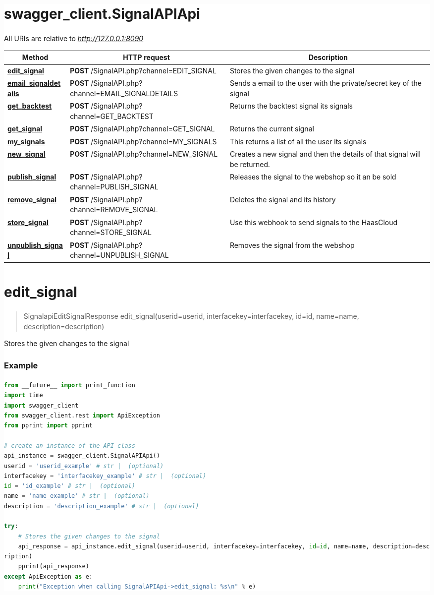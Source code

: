 # swagger_client.SignalAPIApi

All URIs are relative to *http://127.0.0.1:8090*

Method | HTTP request | Description
------------- | ------------- | -------------
[**edit_signal**](SignalAPIApi.md#edit_signal) | **POST** /SignalAPI.php?channel&#x3D;EDIT_SIGNAL | Stores the given changes to the signal
[**email_signaldetails**](SignalAPIApi.md#email_signaldetails) | **POST** /SignalAPI.php?channel&#x3D;EMAIL_SIGNALDETAILS | Sends a email to the user with the private/secret key of the signal
[**get_backtest**](SignalAPIApi.md#get_backtest) | **POST** /SignalAPI.php?channel&#x3D;GET_BACKTEST | Returns the backtest signal its signals
[**get_signal**](SignalAPIApi.md#get_signal) | **POST** /SignalAPI.php?channel&#x3D;GET_SIGNAL | Returns the current signal
[**my_signals**](SignalAPIApi.md#my_signals) | **POST** /SignalAPI.php?channel&#x3D;MY_SIGNALS | This returns a list of all the user its signals
[**new_signal**](SignalAPIApi.md#new_signal) | **POST** /SignalAPI.php?channel&#x3D;NEW_SIGNAL | Creates a new signal and then the details of that signal will be returned.
[**publish_signal**](SignalAPIApi.md#publish_signal) | **POST** /SignalAPI.php?channel&#x3D;PUBLISH_SIGNAL | Releases the signal to the webshop so it an be sold
[**remove_signal**](SignalAPIApi.md#remove_signal) | **POST** /SignalAPI.php?channel&#x3D;REMOVE_SIGNAL | Deletes the signal and its history
[**store_signal**](SignalAPIApi.md#store_signal) | **POST** /SignalAPI.php?channel&#x3D;STORE_SIGNAL | Use this webhook to send signals to the HaasCloud
[**unpublish_signal**](SignalAPIApi.md#unpublish_signal) | **POST** /SignalAPI.php?channel&#x3D;UNPUBLISH_SIGNAL | Removes the signal from the webshop

# **edit_signal**
> SignalapiEditSignalResponse edit_signal(userid=userid, interfacekey=interfacekey, id=id, name=name, description=description)

Stores the given changes to the signal

### Example
```python
from __future__ import print_function
import time
import swagger_client
from swagger_client.rest import ApiException
from pprint import pprint

# create an instance of the API class
api_instance = swagger_client.SignalAPIApi()
userid = 'userid_example' # str |  (optional)
interfacekey = 'interfacekey_example' # str |  (optional)
id = 'id_example' # str |  (optional)
name = 'name_example' # str |  (optional)
description = 'description_example' # str |  (optional)

try:
    # Stores the given changes to the signal
    api_response = api_instance.edit_signal(userid=userid, interfacekey=interfacekey, id=id, name=name, description=description)
    pprint(api_response)
except ApiException as e:
    print("Exception when calling SignalAPIApi->edit_signal: %s\n" % e)
```
